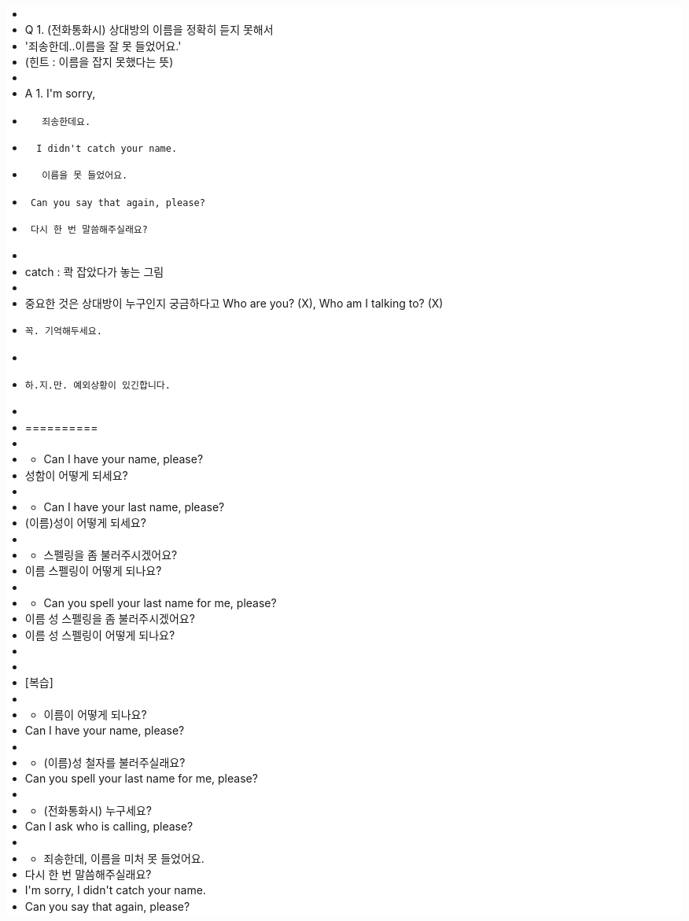  * 
 * Q 1. (전화통화시) 상대방의 이름을 정확히 듣지 못해서 
 *   '죄송한데..이름을 잘 못 들었어요.'
 *   (힌트 : 이름을 잡지 못했다는 뜻)
 * 
 * A 1. I'm sorry, 
 *        죄송한데요.
 *       I didn't catch your name.
 *        이름을 못 들었어요.
 *      Can you say that again, please?
 *      다시 한 번 말씀해주실래요?
 * 
 * catch : 콱 잡았다가 놓는 그림
 * 
 * 중요한 것은 상대방이 누구인지 궁금하다고 Who are you? (X), Who am I talking to? (X)
 *     꼭. 기억해두세요.
 * 
 *     하.지.만. 예외상황이 있긴합니다.
 * 
 * ==========
 * 
 * - Can I have your name, please?
 *   성함이 어떻게 되세요?
 * 
 * - Can I have your last name, please?
 *   (이름)성이 어떻게 되세요?
 * 
 * - 스펠링을 좀 불러주시겠어요?
 *   이름 스펠링이 어떻게 되나요?
 * 
 * - Can you spell your last name for me, please?
 *   이름 성 스펠링을 좀 불러주시겠어요?
 *   이름 성 스펠링이 어떻게 되나요?
 * 
 * 
 * [복습]
 * 
 * - 이름이 어떻게 되나요?
 *   Can I have your name, please?
 * 
 * - (이름)성 철자를 불러주실래요?
 *   Can you spell your last name for me, please?
 * 
 * - (전화통화시) 누구세요?
 *   Can I ask who is calling, please?
 * 
 * - 죄송한데, 이름을 미처 못 들었어요.
 *   다시 한 번 말씀해주실래요?
 *   I'm sorry, I didn't catch your name.
 *   Can you say that again, please?﻿
